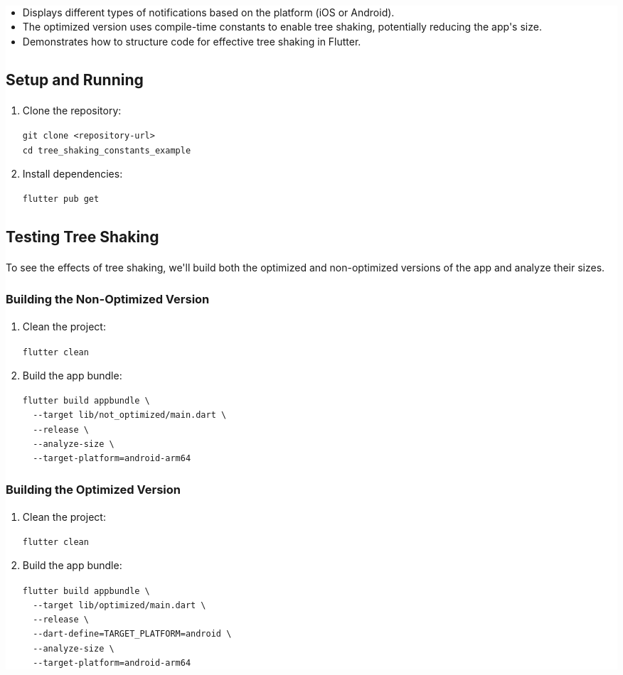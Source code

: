 - Displays different types of notifications based on the platform (iOS or Android).
- The optimized version uses compile-time constants to enable tree shaking, potentially reducing the app's size.
- Demonstrates how to structure code for effective tree shaking in Flutter.

## Setup and Running

1. Clone the repository:
   ```
   git clone <repository-url>
   cd tree_shaking_constants_example
   ```

2. Install dependencies:
   ```
   flutter pub get
   ```

## Testing Tree Shaking

To see the effects of tree shaking, we'll build both the optimized and non-optimized versions of the app and analyze their sizes.

### Building the Non-Optimized Version

1. Clean the project:
   ```
   flutter clean
   ```

2. Build the app bundle:
   ```
   flutter build appbundle \
     --target lib/not_optimized/main.dart \
     --release \
     --analyze-size \
     --target-platform=android-arm64
   ```

### Building the Optimized Version

1. Clean the project:
   ```
   flutter clean
   ```

2. Build the app bundle:
   ```
   flutter build appbundle \
     --target lib/optimized/main.dart \
     --release \
     --dart-define=TARGET_PLATFORM=android \
     --analyze-size \
     --target-platform=android-arm64
   ```
